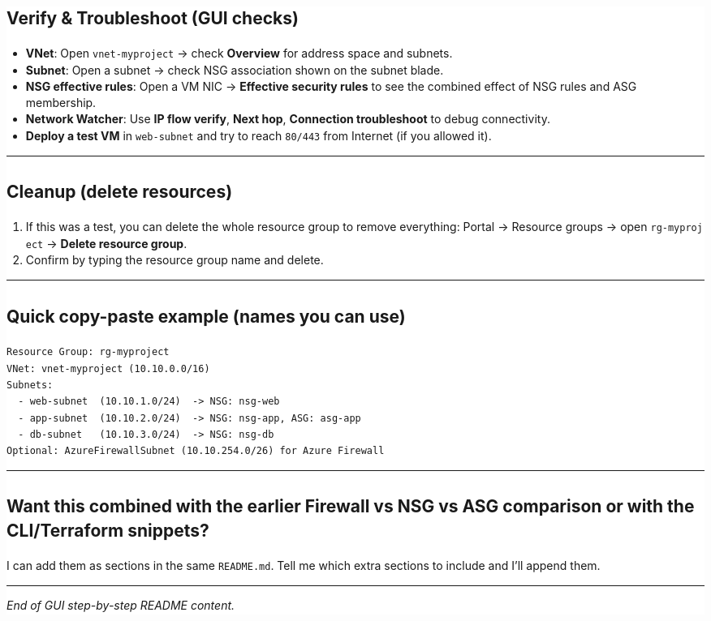 ## Verify & Troubleshoot (GUI checks)

* **VNet**: Open `vnet-myproject` → check **Overview** for address space and subnets.
* **Subnet**: Open a subnet → check NSG association shown on the subnet blade.
* **NSG effective rules**: Open a VM NIC → **Effective security rules** to see the combined effect of NSG rules and ASG membership.
* **Network Watcher**: Use **IP flow verify**, **Next hop**, **Connection troubleshoot** to debug connectivity.
* **Deploy a test VM** in `web-subnet` and try to reach `80/443` from Internet (if you allowed it).

---

## Cleanup (delete resources)

1. If this was a test, you can delete the whole resource group to remove everything: Portal → Resource groups → open `rg-myproject` → **Delete resource group**.
2. Confirm by typing the resource group name and delete.

---

## Quick copy-paste example (names you can use)

```
Resource Group: rg-myproject
VNet: vnet-myproject (10.10.0.0/16)
Subnets:
  - web-subnet  (10.10.1.0/24)  -> NSG: nsg-web
  - app-subnet  (10.10.2.0/24)  -> NSG: nsg-app, ASG: asg-app
  - db-subnet   (10.10.3.0/24)  -> NSG: nsg-db
Optional: AzureFirewallSubnet (10.10.254.0/26) for Azure Firewall
```

---

## Want this combined with the earlier **Firewall vs NSG vs ASG** comparison or with the CLI/Terraform snippets?

I can add them as sections in the same `README.md`. Tell me which extra sections to include and I’ll append them.

---

*End of GUI step-by-step README content.*
